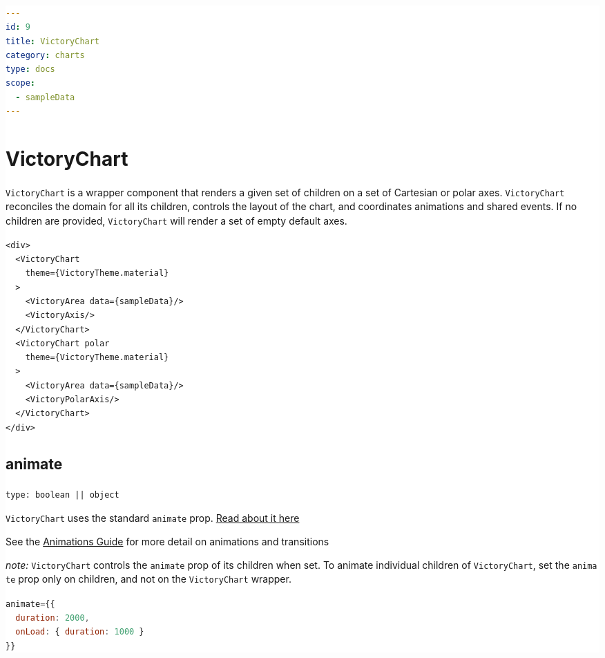 ```yaml
---
id: 9
title: VictoryChart
category: charts
type: docs
scope:
  - sampleData
---
```


# VictoryChart

`VictoryChart` is a wrapper component that renders a given set of children on a set of Cartesian or polar axes. `VictoryChart` reconciles the domain for all its children, controls the layout of the chart, and coordinates animations and shared events. If no children are provided, `VictoryChart` will render a set of empty default axes.

```playground
<div>
  <VictoryChart
    theme={VictoryTheme.material}
  >
    <VictoryArea data={sampleData}/>
    <VictoryAxis/>
  </VictoryChart>
  <VictoryChart polar
    theme={VictoryTheme.material}
  >
    <VictoryArea data={sampleData}/>
    <VictoryPolarAxis/>
  </VictoryChart>
</div>
```

## animate

`type: boolean || object`

`VictoryChart` uses the standard `animate` prop. [Read about it here](/docs/common-props/#animate)

See the [Animations Guide][] for more detail on animations and transitions

*note:* `VictoryChart` controls the `animate` prop of its children when set. To animate individual children of `VictoryChart`, set the `animate` prop only on children, and not on the `VictoryChart` wrapper.

```jsx
animate={{
  duration: 2000,
  onLoad: { duration: 1000 }
}}
```


[victoryarea]: /docs/victory-area
[victoryaxis]: /docs/victory-axis
[victorypolaraxis]: /docs/victory-polar-axis
[victorybar]: /docs/victory-bar
[victorycandlestick]: /docs/victory-candlestick
[victoryerrorbar]: /docs/victory-errorbar
[victorygroup]: /docs/victory-group
[victoryline]: /docs/victory-line
[victoryscatter]: /docs/victory-scatter
[victoryhistogram]: /docs/victory-histogram
[victorystack]: /docs/victory-stack
[victoryvoronoi]: /docs/victory-voronoi
[grayscale theme]: https://github.com/FormidableLabs/victory/blob/main/packages/victory-core/src/victory-theme/grayscale.js
[animations guide]: /guides/animations
[events guide]: /guides/events
[themes guide]: /guides/themes